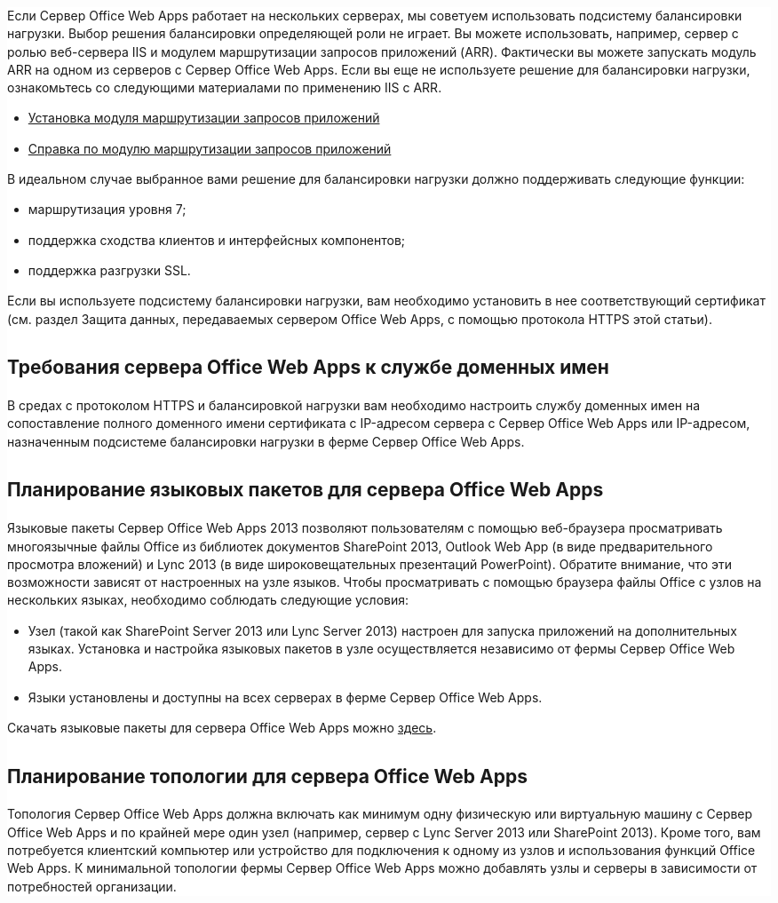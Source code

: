 Если Сервер Office Web Apps работает на нескольких серверах, мы советуем использовать подсистему балансировки нагрузки. Выбор решения балансировки определяющей роли не играет. Вы можете использовать, например, сервер с ролью веб-сервера IIS и модулем маршрутизации запросов приложений (ARR). Фактически вы можете запускать модуль ARR на одном из серверов с Сервер Office Web Apps. Если вы еще не используете решение для балансировки нагрузки, ознакомьтесь со следующими материалами по применению IIS с ARR.

  - [Установка модуля маршрутизации запросов приложений](https://go.microsoft.com/fwlink/?linkid=236955)

  - [Справка по модулю маршрутизации запросов приложений](https://go.microsoft.com/fwlink/?linkid=236956)

В идеальном случае выбранное вами решение для балансировки нагрузки должно поддерживать следующие функции:

  - маршрутизация уровня 7;

  - поддержка сходства клиентов и интерфейсных компонентов;

  - поддержка разгрузки SSL.

Если вы используете подсистему балансировки нагрузки, вам необходимо установить в нее соответствующий сертификат (см. раздел Защита данных, передаваемых сервером Office Web Apps, с помощью протокола HTTPS этой статьи).

## Требования сервера Office Web Apps к службе доменных имен

В средах с протоколом HTTPS и балансировкой нагрузки вам необходимо настроить службу доменных имен на сопоставление полного доменного имени сертификата с IP-адресом сервера с Сервер Office Web Apps или IP-адресом, назначенным подсистеме балансировки нагрузки в ферме Сервер Office Web Apps.

## Планирование языковых пакетов для сервера Office Web Apps

Языковые пакеты Сервер Office Web Apps 2013 позволяют пользователям с помощью веб-браузера просматривать многоязычные файлы Office из библиотек документов SharePoint 2013, Outlook Web App (в виде предварительного просмотра вложений) и Lync 2013 (в виде широковещательных презентаций PowerPoint). Обратите внимание, что эти возможности зависят от настроенных на узле языков. Чтобы просматривать с помощью браузера файлы Office с узлов на нескольких языках, необходимо соблюдать следующие условия:

  - Узел (такой как SharePoint Server 2013 или Lync Server 2013) настроен для запуска приложений на дополнительных языках. Установка и настройка языковых пакетов в узле осуществляется независимо от фермы Сервер Office Web Apps.

  - Языки установлены и доступны на всех серверах в ферме Сервер Office Web Apps.

Скачать языковые пакеты для сервера Office Web Apps можно [здесь](https://go.microsoft.com/fwlink/p/?linkid=263945).

## Планирование топологии для сервера Office Web Apps

Топология Сервер Office Web Apps должна включать как минимум одну физическую или виртуальную машину с Сервер Office Web Apps и по крайней мере один узел (например, сервер с Lync Server 2013 или SharePoint 2013). Кроме того, вам потребуется клиентский компьютер или устройство для подключения к одному из узлов и использования функций Office Web Apps. К минимальной топологии фермы Сервер Office Web Apps можно добавлять узлы и серверы в зависимости от потребностей организации.
